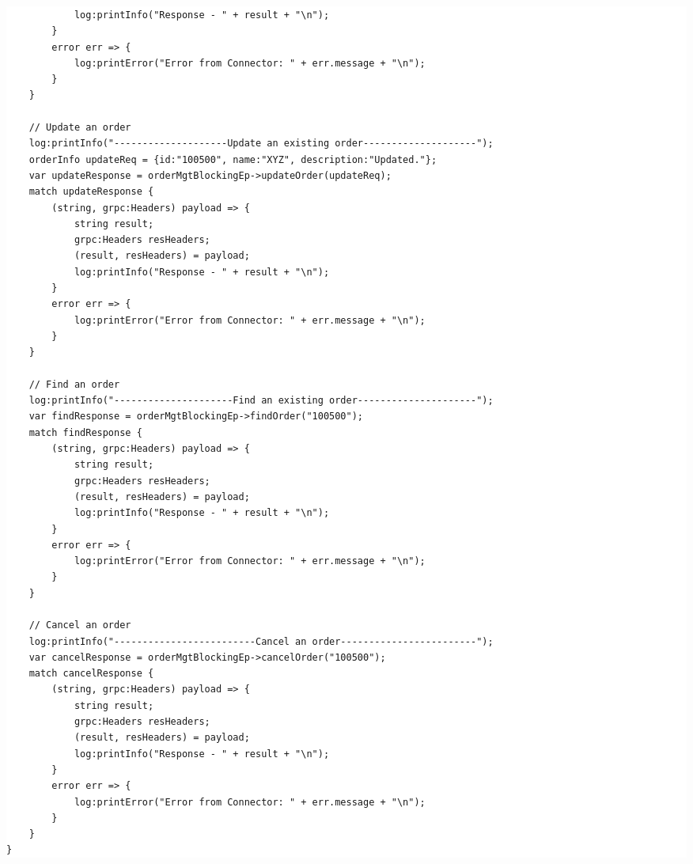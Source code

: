 ```ballerina
            log:printInfo("Response - " + result + "\n");
        }
        error err => {
            log:printError("Error from Connector: " + err.message + "\n");
        }
    }

    // Update an order
    log:printInfo("--------------------Update an existing order--------------------");
    orderInfo updateReq = {id:"100500", name:"XYZ", description:"Updated."};
    var updateResponse = orderMgtBlockingEp->updateOrder(updateReq);
    match updateResponse {
        (string, grpc:Headers) payload => {
            string result;
            grpc:Headers resHeaders;
            (result, resHeaders) = payload;
            log:printInfo("Response - " + result + "\n");
        }
        error err => {
            log:printError("Error from Connector: " + err.message + "\n");
        }
    }

    // Find an order
    log:printInfo("---------------------Find an existing order---------------------");
    var findResponse = orderMgtBlockingEp->findOrder("100500");
    match findResponse {
        (string, grpc:Headers) payload => {
            string result;
            grpc:Headers resHeaders;
            (result, resHeaders) = payload;
            log:printInfo("Response - " + result + "\n");
        }
        error err => {
            log:printError("Error from Connector: " + err.message + "\n");
        }
    }

    // Cancel an order
    log:printInfo("-------------------------Cancel an order------------------------");
    var cancelResponse = orderMgtBlockingEp->cancelOrder("100500");
    match cancelResponse {
        (string, grpc:Headers) payload => {
            string result;
            grpc:Headers resHeaders;
            (result, resHeaders) = payload;
            log:printInfo("Response - " + result + "\n");
        }
        error err => {
            log:printError("Error from Connector: " + err.message + "\n");
        }
    }
}
```
